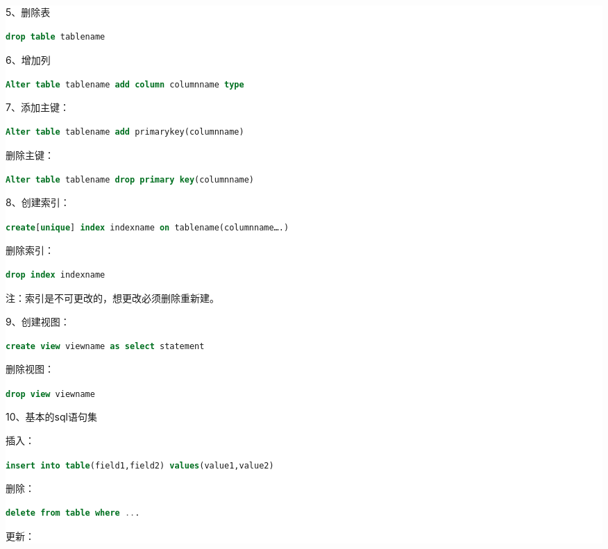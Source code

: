 5、删除表

```sql
drop table tablename
```

6、增加列

```sql
Alter table tablename add column columnname type
```

7、添加主键： 

```sql
Alter table tablename add primarykey(columnname)
```

   删除主键： 

```sql
Alter table tablename drop primary key(columnname)
```

8、创建索引：

```sql
create[unique] index indexname on tablename(columnname….)
```

   删除索引：

```sql
drop index indexname
```

注：索引是不可更改的，想更改必须删除重新建。

9、创建视图：

```sql
create view viewname as select statement
```

   删除视图：

```sql
drop view viewname
```

10、基本的sql语句集

插入：

```sql
insert into table(field1,field2) values(value1,value2)
```

删除：

```sql
delete from table where ...
```

更新：
